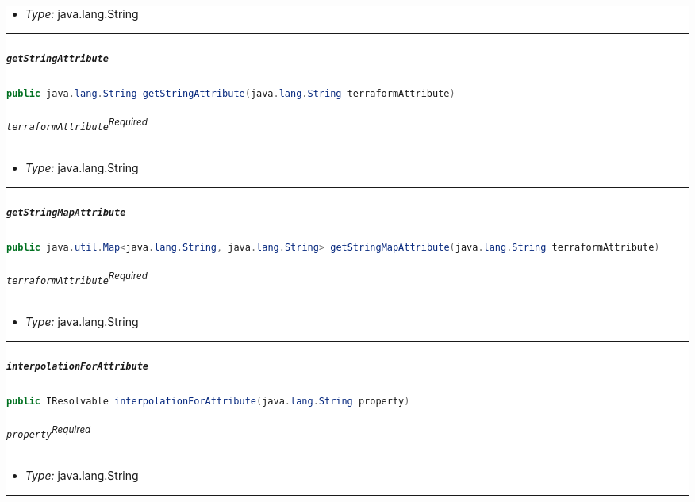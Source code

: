 - *Type:* java.lang.String

---

##### `getStringAttribute` <a name="getStringAttribute" id="rhizo-co-terraform-provider-opsgenie.scheduleRotation.ScheduleRotationParticipantOutputReference.getStringAttribute"></a>

```java
public java.lang.String getStringAttribute(java.lang.String terraformAttribute)
```

###### `terraformAttribute`<sup>Required</sup> <a name="terraformAttribute" id="rhizo-co-terraform-provider-opsgenie.scheduleRotation.ScheduleRotationParticipantOutputReference.getStringAttribute.parameter.terraformAttribute"></a>

- *Type:* java.lang.String

---

##### `getStringMapAttribute` <a name="getStringMapAttribute" id="rhizo-co-terraform-provider-opsgenie.scheduleRotation.ScheduleRotationParticipantOutputReference.getStringMapAttribute"></a>

```java
public java.util.Map<java.lang.String, java.lang.String> getStringMapAttribute(java.lang.String terraformAttribute)
```

###### `terraformAttribute`<sup>Required</sup> <a name="terraformAttribute" id="rhizo-co-terraform-provider-opsgenie.scheduleRotation.ScheduleRotationParticipantOutputReference.getStringMapAttribute.parameter.terraformAttribute"></a>

- *Type:* java.lang.String

---

##### `interpolationForAttribute` <a name="interpolationForAttribute" id="rhizo-co-terraform-provider-opsgenie.scheduleRotation.ScheduleRotationParticipantOutputReference.interpolationForAttribute"></a>

```java
public IResolvable interpolationForAttribute(java.lang.String property)
```

###### `property`<sup>Required</sup> <a name="property" id="rhizo-co-terraform-provider-opsgenie.scheduleRotation.ScheduleRotationParticipantOutputReference.interpolationForAttribute.parameter.property"></a>

- *Type:* java.lang.String

---